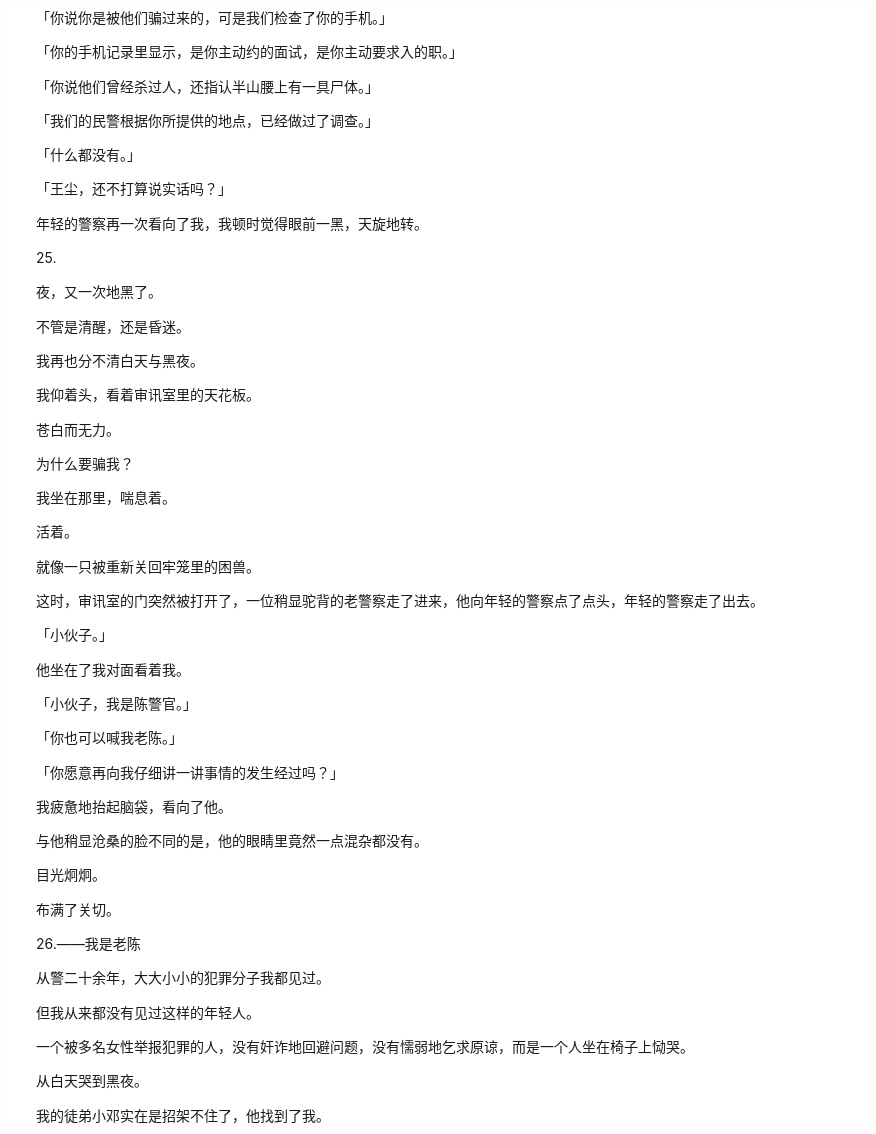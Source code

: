 &emsp;&emsp;「你说你是被他们骗过来的，可是我们检查了你的手机。」  
  
&emsp;&emsp;「你的手机记录里显示，是你主动约的面试，是你主动要求入的职。」  
  
&emsp;&emsp;「你说他们曾经杀过人，还指认半山腰上有一具尸体。」  
  
&emsp;&emsp;「我们的民警根据你所提供的地点，已经做过了调查。」  
  
&emsp;&emsp;「什么都没有。」  
  
&emsp;&emsp;「王尘，还不打算说实话吗？」  
  
&emsp;&emsp;年轻的警察再一次看向了我，我顿时觉得眼前一黑，天旋地转。  
  
&emsp;&emsp;25.  
  
&emsp;&emsp;夜，又一次地黑了。  
  
&emsp;&emsp;不管是清醒，还是昏迷。  
  
&emsp;&emsp;我再也分不清白天与黑夜。  
  
&emsp;&emsp;我仰着头，看着审讯室里的天花板。  
  
&emsp;&emsp;苍白而无力。  
  
&emsp;&emsp;为什么要骗我？  
  
&emsp;&emsp;我坐在那里，喘息着。  
  
&emsp;&emsp;活着。  
  
&emsp;&emsp;就像一只被重新关回牢笼里的困兽。  
  
&emsp;&emsp;这时，审讯室的门突然被打开了，一位稍显驼背的老警察走了进来，他向年轻的警察点了点头，年轻的警察走了出去。  
  
&emsp;&emsp;「小伙子。」  
  
&emsp;&emsp;他坐在了我对面看着我。  
  
&emsp;&emsp;「小伙子，我是陈警官。」  
  
&emsp;&emsp;「你也可以喊我老陈。」  
  
&emsp;&emsp;「你愿意再向我仔细讲一讲事情的发生经过吗？」  
  
&emsp;&emsp;我疲惫地抬起脑袋，看向了他。  
  
&emsp;&emsp;与他稍显沧桑的脸不同的是，他的眼睛里竟然一点混杂都没有。  
  
&emsp;&emsp;目光炯炯。  
  
&emsp;&emsp;布满了关切。  
  
&emsp;&emsp;26.——我是老陈  
  
&emsp;&emsp;从警二十余年，大大小小的犯罪分子我都见过。  
  
&emsp;&emsp;但我从来都没有见过这样的年轻人。  
  
&emsp;&emsp;一个被多名女性举报犯罪的人，没有奸诈地回避问题，没有懦弱地乞求原谅，而是一个人坐在椅子上恸哭。  
  
&emsp;&emsp;从白天哭到黑夜。  
  
&emsp;&emsp;我的徒弟小邓实在是招架不住了，他找到了我。  
  